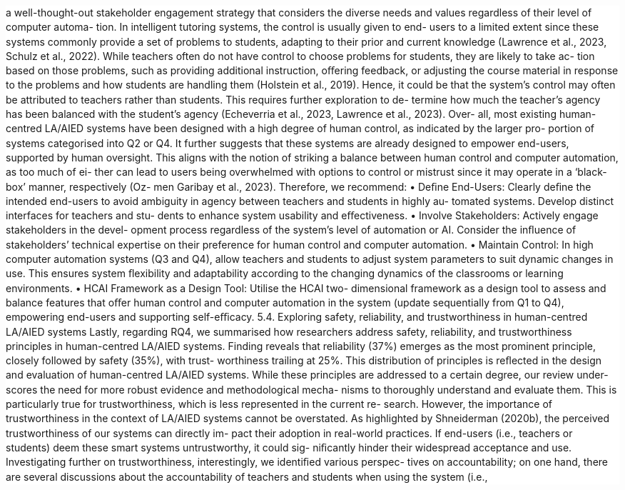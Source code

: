 a well-thought-out stakeholder engagement strategy that considers the 
diverse needs and values regardless of their level of computer automa-
tion.
In intelligent tutoring systems, the control is usually given to end-
users to a limited extent since these systems commonly provide a set 
of problems to students, adapting to their prior and current knowledge 
(Lawrence et al., 2023, Schulz et al., 2022). While teachers often do not 
have control to choose problems for students, they are likely to take ac-
tion based on those problems, such as providing additional instruction, 
oﬀering feedback, or adjusting the course material in response to the 
problems and how students are handling them (Holstein et al., 2019). 
Hence, it could be that the system’s control may often be attributed to 
teachers rather than students. This requires further exploration to de-
termine how much the teacher’s agency has been balanced with the 
student’s agency (Echeverria et al., 2023, Lawrence et al., 2023). Over-
all, most existing human-centred LA/AIED systems have been designed 
with a high degree of human control, as indicated by the larger pro-
portion of systems categorised into Q2 or Q4. It further suggests that 
these systems are already designed to empower end-users, supported 
by human oversight. This aligns with the notion of striking a balance 
between human control and computer automation, as too much of ei-
ther can lead to users being overwhelmed with options to control or 
mistrust since it may operate in a ‘black-box’ manner, respectively (Oz-
men Garibay et al., 2023).
Therefore, we recommend:
• Deﬁne End-Users: Clearly deﬁne the intended end-users to avoid 
ambiguity in agency between teachers and students in highly au-
tomated systems. Develop distinct interfaces for teachers and stu-
dents to enhance system usability and eﬀectiveness.
• Involve Stakeholders: Actively engage stakeholders in the devel-
opment process regardless of the system’s level of automation or 
AI. Consider the inﬂuence of stakeholders’ technical expertise on 
their preference for human control and computer automation.
• Maintain Control: In high computer automation systems (Q3 and 
Q4), allow teachers and students to adjust system parameters to 
suit dynamic changes in use. This ensures system ﬂexibility and 
adaptability according to the changing dynamics of the classrooms 
or learning environments.
• HCAI Framework as a Design Tool: Utilise the HCAI two-
dimensional framework as a design tool to assess and balance 
features that oﬀer human control and computer automation in the 
system (update sequentially from Q1 to Q4), empowering end-users 
and supporting self-eﬃcacy.
5.4. Exploring safety, reliability, and trustworthiness in human-centred 
LA/AIED systems
Lastly, regarding RQ4, we summarised how researchers address 
safety, reliability, and trustworthiness principles in human-centred 
LA/AIED systems. Finding reveals that reliability (37%) emerges as the 
most prominent principle, closely followed by safety (35%), with trust-
worthiness trailing at 25%. This distribution of principles is reﬂected in 
the design and evaluation of human-centred LA/AIED systems. While 
these principles are addressed to a certain degree, our review under-
scores the need for more robust evidence and methodological mecha-
nisms to thoroughly understand and evaluate them. This is particularly 
true for trustworthiness, which is less represented in the current re-
search. However, the importance of trustworthiness in the context of 
LA/AIED systems cannot be overstated. As highlighted by Shneiderman 
(2020b), the perceived trustworthiness of our systems can directly im-
pact their adoption in real-world practices. If end-users (i.e., teachers 
or students) deem these smart systems untrustworthy, it could sig-
niﬁcantly hinder their widespread acceptance and use. Investigating 
further on trustworthiness, interestingly, we identiﬁed various perspec-
tives on accountability; on one hand, there are several discussions about 
the accountability of teachers and students when using the system (i.e., 